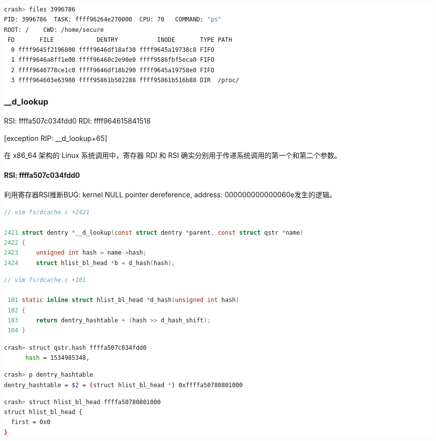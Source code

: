 ```bash
crash> files 3996786
PID: 3996786  TASK: ffff96264e270000  CPU: 70   COMMAND: "ps"
ROOT: /    CWD: /home/secure
 FD       FILE            DENTRY           INODE       TYPE PATH
  0 ffff9645f2196800 ffff9646df18af30 ffff9645a19738c8 FIFO
  1 ffff9646a8ff1e00 ffff96460c2e90e0 ffff9586fbf5eca0 FIFO
  2 ffff9646778ce1c0 ffff9646df18b290 ffff9645a19758e0 FIFO
  3 ffff964603e63980 ffff95861b502288 ffff95861b516b88 DIR  /proc/
```

### __d_lookup

RSI: ffffa507c034fdd0  RDI: ffff964615841518

[exception RIP: __d_lookup+65]

在 x86_64 架构的 Linux 系统调用中，寄存器 RDI 和 RSI 确实分别用于传递系统调用的第一个和第二个参数。

#### RSI: ffffa507c034fdd0

利用寄存器RSI推断BUG: kernel NULL pointer dereference, address: 000000000000060e发生的逻辑。

```c
// vim fs/dcache.c +2421

2421 struct dentry *__d_lookup(const struct dentry *parent, const struct qstr *name)
2422 {
2423     unsigned int hash = name->hash;
2424     struct hlist_bl_head *b = d_hash(hash);
```

```c
// vim fs/dcache.c +101

 101 static inline struct hlist_bl_head *d_hash(unsigned int hash)
 102 {
 103     return dentry_hashtable + (hash >> d_hash_shift);
 104 }
```

```bash
crash> struct qstr.hash ffffa507c034fdd0
      hash = 1534985348,
```

```bash
crash> p dentry_hashtable
dentry_hashtable = $2 = (struct hlist_bl_head *) 0xffffa50780801000
```

```bash
crash> struct hlist_bl_head ffffa50780801000
struct hlist_bl_head {
  first = 0x0
}
```
